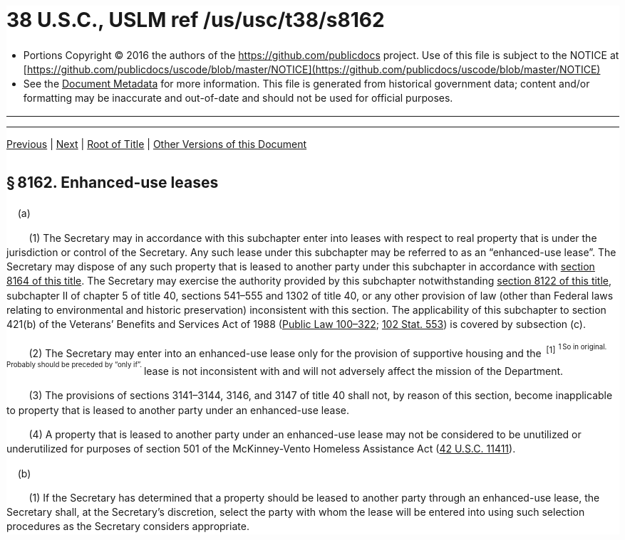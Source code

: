 ---
---

# 38 U.S.C., USLM ref /us/usc/t38/s8162

* Portions Copyright © 2016 the authors of the https://github.com/publicdocs project.
  Use of this file is subject to the NOTICE at [https://github.com/publicdocs/uscode/blob/master/NOTICE](https://github.com/publicdocs/uscode/blob/master/NOTICE)
* See the [Document Metadata](././../../../../../..//README.md) for more information.
  This file is generated from historical government data; content and/or formatting may be inaccurate and out-of-date and should not be used for official purposes.

----------
----------

[Previous](./../../../../../..//us/usc/t38/ptVI/ch81/schV/m__us_usc_t38_s8161.md) | [Next](./../../../../../..//us/usc/t38/ptVI/ch81/schV/m__us_usc_t38_s8163.md) | [Root of Title](./../../../../../../) | [Other Versions of this Document](https://publicdocs.github.io/go/links?ns=uslm&ref=%2Fus%2Fusc%2Ft38%2Fs8162)

## § 8162. Enhanced-use leases

    (a)

        (1) The Secretary may in accordance with this subchapter enter into leases with respect to real property that is under the jurisdiction or control of the Secretary. Any such lease under this subchapter may be referred to as an “enhanced-use lease”. The Secretary may dispose of any such property that is leased to another party under this subchapter in accordance with [section 8164 of this title][/us/usc/t38/s8164]. The Secretary may exercise the authority provided by this subchapter notwithstanding [section 8122 of this title][/us/usc/t38/s8122], subchapter II of chapter 5 of title 40, sections 541–555 and 1302 of title 40, or any other provision of law (other than Federal laws relating to environmental and historic preservation) inconsistent with this section. The applicability of this subchapter to section 421(b) of the Veterans’ Benefits and Services Act of 1988 ([Public Law 100–322][/us/pl/100/322]; [102 Stat. 553][/us/stat/102/553]) is covered by subsection (c).

        (2) The Secretary may enter into an enhanced-use lease only for the provision of supportive housing and the  <sup>\[1\]</sup>  <sup><sup> 1 So in original. Probably should be preceded by “only if”. </sup></sup>  lease is not inconsistent with and will not adversely affect the mission of the Department.

        (3) The provisions of sections 3141–3144, 3146, and 3147 of title 40 shall not, by reason of this section, become inapplicable to property that is leased to another party under an enhanced-use lease.

        (4) A property that is leased to another party under an enhanced-use lease may not be considered to be unutilized or underutilized for purposes of section 501 of the McKinney-Vento Homeless Assistance Act ([42 U.S.C. 11411][/us/usc/t42/s11411]).

    (b)

        (1) If the Secretary has determined that a property should be leased to another party through an enhanced-use lease, the Secretary shall, at the Secretary’s discretion, select the party with whom the lease will be entered into using such selection procedures as the Secretary considers appropriate.


[/us/usc/t38/s8164]: https://publicdocs.github.io/go/links?ns=uslm&ref=%2Fus%2Fusc%2Ft38%2Fs8164
[/us/usc/t38/s8122]: https://publicdocs.github.io/go/links?ns=uslm&ref=%2Fus%2Fusc%2Ft38%2Fs8122
[/us/pl/100/322]: https://publicdocs.github.io/go/links?ns=uslm&ref=%2Fus%2Fpl%2F100%2F322
[/us/stat/102/553]: https://publicdocs.github.io/go/links?ns=uslm&ref=%2Fus%2Fstat%2F102%2F553
[/us/usc/t42/s11411]: https://publicdocs.github.io/go/links?ns=uslm&ref=%2Fus%2Fusc%2Ft42%2Fs11411
[/us/pl/100/322]: https://publicdocs.github.io/go/links?ns=uslm&ref=%2Fus%2Fpl%2F100%2F322
[/us/stat/102/553]: https://publicdocs.github.io/go/links?ns=uslm&ref=%2Fus%2Fstat%2F102%2F553
[/us/pl/102/86/s401/a]: https://publicdocs.github.io/go/links?ns=uslm&ref=%2Fus%2Fpl%2F102%2F86%2Fs401%2Fa
[/us/stat/105/417]: https://publicdocs.github.io/go/links?ns=uslm&ref=%2Fus%2Fstat%2F105%2F417
[/us/pl/106/117/s208/a]: https://publicdocs.github.io/go/links?ns=uslm&ref=%2Fus%2Fpl%2F106%2F117%2Fs208%2Fa
[/us/stat/113/1567]: https://publicdocs.github.io/go/links?ns=uslm&ref=%2Fus%2Fstat%2F113%2F1567
[/us/pl/106/400/s2]: https://publicdocs.github.io/go/links?ns=uslm&ref=%2Fus%2Fpl%2F106%2F400%2Fs2
[/us/stat/114/1675]: https://publicdocs.github.io/go/links?ns=uslm&ref=%2Fus%2Fstat%2F114%2F1675
[/us/pl/107/95/s10/b]: https://publicdocs.github.io/go/links?ns=uslm&ref=%2Fus%2Fpl%2F107%2F95%2Fs10%2Fb
[/us/stat/115/920]: https://publicdocs.github.io/go/links?ns=uslm&ref=%2Fus%2Fstat%2F115%2F920
[/us/pl/107/217/s3/j/5]: https://publicdocs.github.io/go/links?ns=uslm&ref=%2Fus%2Fpl%2F107%2F217%2Fs3%2Fj%2F5
[/us/stat/116/1300]: https://publicdocs.github.io/go/links?ns=uslm&ref=%2Fus%2Fstat%2F116%2F1300
[/us/pl/108/178/s4/i/1]: https://publicdocs.github.io/go/links?ns=uslm&ref=%2Fus%2Fpl%2F108%2F178%2Fs4%2Fi%2F1
[/us/stat/117/2642]: https://publicdocs.github.io/go/links?ns=uslm&ref=%2Fus%2Fstat%2F117%2F2642
[/us/pl/110/161/s224/c]: https://publicdocs.github.io/go/links?ns=uslm&ref=%2Fus%2Fpl%2F110%2F161%2Fs224%2Fc
[/us/stat/121/2272]: https://publicdocs.github.io/go/links?ns=uslm&ref=%2Fus%2Fstat%2F121%2F2272
[/us/stat/126/1180]: https://publicdocs.github.io/go/links?ns=uslm&ref=%2Fus%2Fstat%2F126%2F1180
[/us/pl/100/322/s421/b]: https://publicdocs.github.io/go/links?ns=uslm&ref=%2Fus%2Fpl%2F100%2F322%2Fs421%2Fb
[/us/stat/102/553]: https://publicdocs.github.io/go/links?ns=uslm&ref=%2Fus%2Fstat%2F102%2F553
[/us/pl/110/161/s224/a]: https://publicdocs.github.io/go/links?ns=uslm&ref=%2Fus%2Fpl%2F110%2F161%2Fs224%2Fa
[/us/stat/121/2272]: https://publicdocs.github.io/go/links?ns=uslm&ref=%2Fus%2Fstat%2F121%2F2272
[/us/pl/112/154/s211/b/1]: https://publicdocs.github.io/go/links?ns=uslm&ref=%2Fus%2Fpl%2F112%2F154%2Fs211%2Fb%2F1
[/us/pl/112/154/s211/c/1/A]: https://publicdocs.github.io/go/links?ns=uslm&ref=%2Fus%2Fpl%2F112%2F154%2Fs211%2Fc%2F1%2FA
[/us/pl/112/154/s211/c/1/B]: https://publicdocs.github.io/go/links?ns=uslm&ref=%2Fus%2Fpl%2F112%2F154%2Fs211%2Fc%2F1%2FB
[/us/pl/112/154/s211/c/1/C]: https://publicdocs.github.io/go/links?ns=uslm&ref=%2Fus%2Fpl%2F112%2F154%2Fs211%2Fc%2F1%2FC
[/us/pl/112/154/s211/c/1/D]: https://publicdocs.github.io/go/links?ns=uslm&ref=%2Fus%2Fpl%2F112%2F154%2Fs211%2Fc%2F1%2FD
[/us/pl/112/154/s211/d]: https://publicdocs.github.io/go/links?ns=uslm&ref=%2Fus%2Fpl%2F112%2F154%2Fs211%2Fd
[/us/pl/100/322]: https://publicdocs.github.io/go/links?ns=uslm&ref=%2Fus%2Fpl%2F100%2F322
[/us/pl/110/161]: https://publicdocs.github.io/go/links?ns=uslm&ref=%2Fus%2Fpl%2F110%2F161
[/us/pl/100/322]: https://publicdocs.github.io/go/links?ns=uslm&ref=%2Fus%2Fpl%2F100%2F322
[/us/stat/102/553]: https://publicdocs.github.io/go/links?ns=uslm&ref=%2Fus%2Fstat%2F102%2F553
[/us/pl/108/178]: https://publicdocs.github.io/go/links?ns=uslm&ref=%2Fus%2Fpl%2F108%2F178
[/us/pl/107/217/s3/j/5/A]: https://publicdocs.github.io/go/links?ns=uslm&ref=%2Fus%2Fpl%2F107%2F217%2Fs3%2Fj%2F5%2FA
[/us/act/1932-06-30/s321]: https://publicdocs.github.io/go/links?ns=uslm&ref=%2Fus%2Fact%2F1932-06-30%2Fs321
[/us/usc/t40/s303b]: https://publicdocs.github.io/go/links?ns=uslm&ref=%2Fus%2Fusc%2Ft40%2Fs303b
[/us/usc/t40/s483]: https://publicdocs.github.io/go/links?ns=uslm&ref=%2Fus%2Fusc%2Ft40%2Fs483
[/us/pl/107/217/s3/j/5/B]: https://publicdocs.github.io/go/links?ns=uslm&ref=%2Fus%2Fpl%2F107%2F217%2Fs3%2Fj%2F5%2FB
[/us/usc/t40/s276a]: https://publicdocs.github.io/go/links?ns=uslm&ref=%2Fus%2Fusc%2Ft40%2Fs276a
[/us/pl/107/95]: https://publicdocs.github.io/go/links?ns=uslm&ref=%2Fus%2Fpl%2F107%2F95
[/us/pl/106/400]: https://publicdocs.github.io/go/links?ns=uslm&ref=%2Fus%2Fpl%2F106%2F400
[/us/pl/106/117/s208/a]: https://publicdocs.github.io/go/links?ns=uslm&ref=%2Fus%2Fpl%2F106%2F117%2Fs208%2Fa
[/us/pl/106/117/s208/b/1]: https://publicdocs.github.io/go/links?ns=uslm&ref=%2Fus%2Fpl%2F106%2F117%2Fs208%2Fb%2F1
[/us/pl/106/117/s208/b/2]: https://publicdocs.github.io/go/links?ns=uslm&ref=%2Fus%2Fpl%2F106%2F117%2Fs208%2Fb%2F2
[/us/stat/126/1180]: https://publicdocs.github.io/go/links?ns=uslm&ref=%2Fus%2Fstat%2F126%2F1180
[/us/usc/t38/s8162/a]: https://publicdocs.github.io/go/links?ns=uslm&ref=%2Fus%2Fusc%2Ft38%2Fs8162%2Fa
[/us/stat/126/1181]: https://publicdocs.github.io/go/links?ns=uslm&ref=%2Fus%2Fstat%2F126%2F1181
[/us/pl/110/161/s224/d]: https://publicdocs.github.io/go/links?ns=uslm&ref=%2Fus%2Fpl%2F110%2F161%2Fs224%2Fd
[/us/stat/121/2272]: https://publicdocs.github.io/go/links?ns=uslm&ref=%2Fus%2Fstat%2F121%2F2272
[/us/pl/108/178]: https://publicdocs.github.io/go/links?ns=uslm&ref=%2Fus%2Fpl%2F108%2F178
[/us/pl/108/178/s5]: https://publicdocs.github.io/go/links?ns=uslm&ref=%2Fus%2Fpl%2F108%2F178%2Fs5
[/us/usc/t5/s5334]: https://publicdocs.github.io/go/links?ns=uslm&ref=%2Fus%2Fusc%2Ft5%2Fs5334
[/us/pl/107/95/s10/c]: https://publicdocs.github.io/go/links?ns=uslm&ref=%2Fus%2Fpl%2F107%2F95%2Fs10%2Fc
[/us/stat/115/920]: https://publicdocs.github.io/go/links?ns=uslm&ref=%2Fus%2Fstat%2F115%2F920